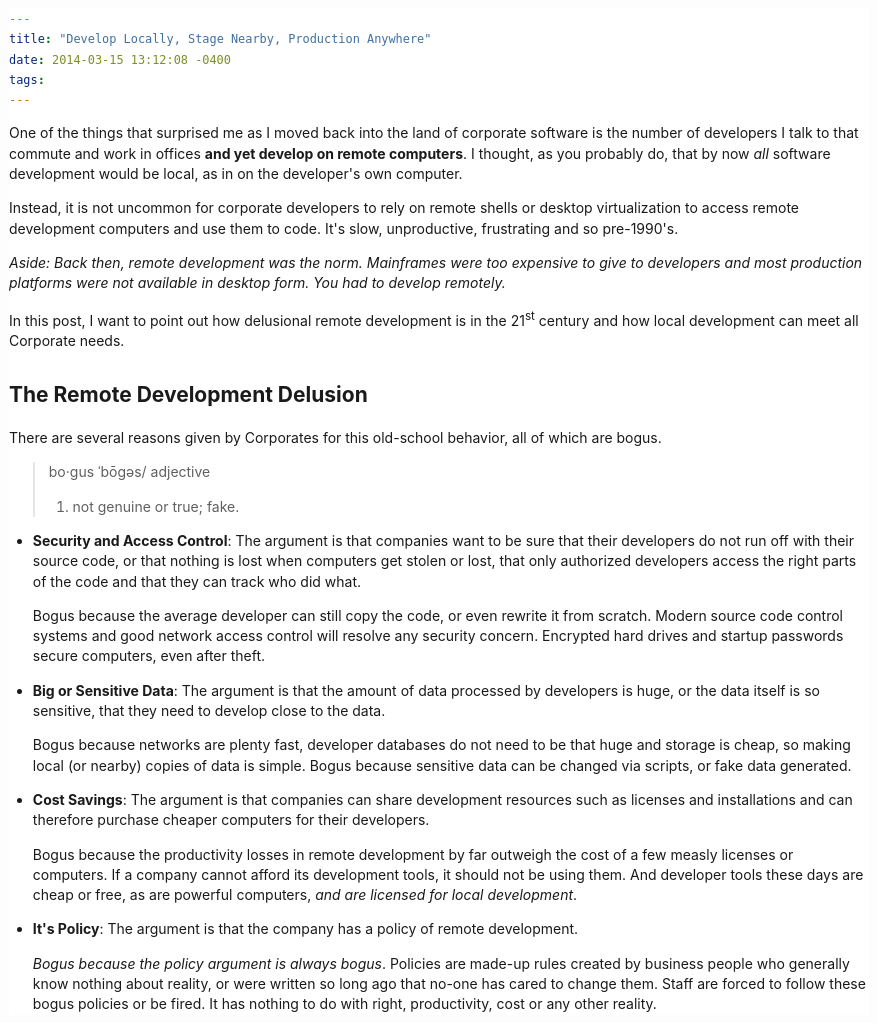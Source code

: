 ```yaml
---
title: "Develop Locally, Stage Nearby, Production Anywhere"
date: 2014-03-15 13:12:08 -0400
tags: 
---
```


One of the things that surprised me as I moved back into the land of corporate software is the number of developers I talk to that commute and work in offices **and yet develop on remote computers**. I thought, as you probably do, that by now *all* software development would be local, as in on the developer's own computer. 

Instead, it is not uncommon for corporate developers to rely on remote shells or desktop virtualization to access remote development computers and use them to code. It's slow, unproductive, frustrating and so pre-1990's.

*Aside: Back then, remote development was the norm. Mainframes were too expensive to give to developers and most production platforms were not available in desktop form. You had to develop remotely.*

In this post, I want to point out how delusional remote development is in the 21<sup>st</sup> century and how local development can meet all Corporate needs.

## The Remote Development Delusion

There are several reasons given by Corporates for this old-school behavior, all of which are bogus.

> bo·gus ˈbōgəs/ adjective  
> 1. not genuine or true; fake.

* **Security and Access Control**: The argument is that companies want to be sure that their developers do not run off with their source code, or that nothing is lost when computers get stolen or lost, that only authorized developers access the right parts of the code and that they can track who did what.

	Bogus because the average developer can still copy the code, or even rewrite it from scratch. Modern source code control systems and good network access control will resolve any security concern. Encrypted hard drives and startup passwords secure computers, even after theft.
* **Big or Sensitive Data**: The argument is that the amount of data processed by developers is huge, or the data itself is so sensitive, that they need to develop close to the data.
	
	Bogus because networks are plenty fast, developer databases do not need to be that huge and storage is cheap, so making local (or nearby) copies of data is simple. Bogus because sensitive data can be changed via scripts, or fake data generated.
* **Cost Savings**: The argument is that companies can share development resources such as licenses and installations and can therefore purchase cheaper computers for their developers.

	Bogus because the productivity losses in remote development by far outweigh the cost of a few measly licenses or computers. If a company cannot afford its development tools, it should not be using them. And developer tools these days are cheap or free, as are powerful computers, *and are licensed for local development*.
* **It's Policy**: The argument is that the company has a policy of remote development.

	*Bogus because the policy argument is always bogus*. Policies are made-up rules created by business people who generally know nothing about reality, or were written so long ago that no-one has cared to change them. Staff are forced to follow these bogus policies or be fired. It has nothing to do with right, productivity, cost or any other reality.

